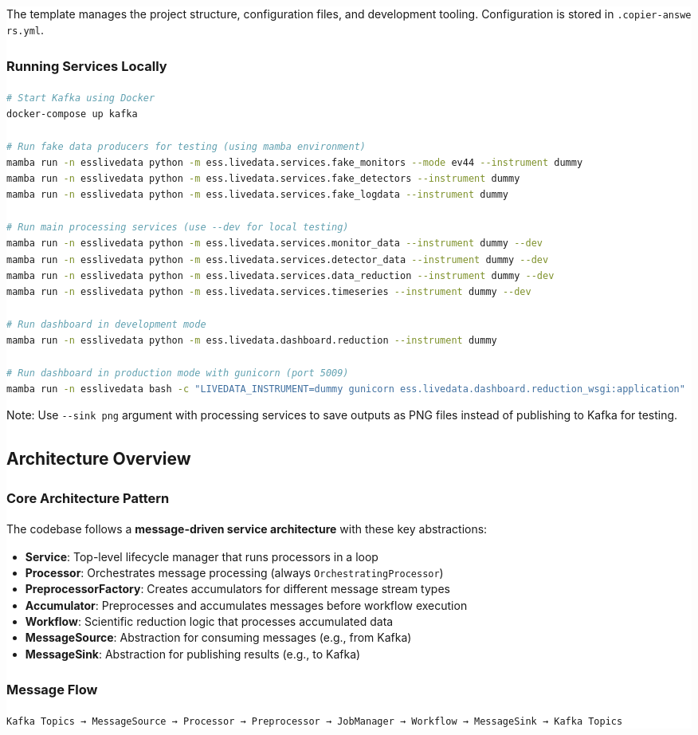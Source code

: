 The template manages the project structure, configuration files, and development tooling. Configuration is stored in `.copier-answers.yml`.

### Running Services Locally

```sh
# Start Kafka using Docker
docker-compose up kafka

# Run fake data producers for testing (using mamba environment)
mamba run -n esslivedata python -m ess.livedata.services.fake_monitors --mode ev44 --instrument dummy
mamba run -n esslivedata python -m ess.livedata.services.fake_detectors --instrument dummy
mamba run -n esslivedata python -m ess.livedata.services.fake_logdata --instrument dummy

# Run main processing services (use --dev for local testing)
mamba run -n esslivedata python -m ess.livedata.services.monitor_data --instrument dummy --dev
mamba run -n esslivedata python -m ess.livedata.services.detector_data --instrument dummy --dev
mamba run -n esslivedata python -m ess.livedata.services.data_reduction --instrument dummy --dev
mamba run -n esslivedata python -m ess.livedata.services.timeseries --instrument dummy --dev

# Run dashboard in development mode
mamba run -n esslivedata python -m ess.livedata.dashboard.reduction --instrument dummy

# Run dashboard in production mode with gunicorn (port 5009)
mamba run -n esslivedata bash -c "LIVEDATA_INSTRUMENT=dummy gunicorn ess.livedata.dashboard.reduction_wsgi:application"
```

Note: Use `--sink png` argument with processing services to save outputs as PNG files instead of publishing to Kafka for testing.

## Architecture Overview

### Core Architecture Pattern

The codebase follows a **message-driven service architecture** with these key abstractions:

- **Service**: Top-level lifecycle manager that runs processors in a loop
- **Processor**: Orchestrates message processing (always `OrchestratingProcessor`)
- **PreprocessorFactory**: Creates accumulators for different message stream types
- **Accumulator**: Preprocesses and accumulates messages before workflow execution
- **Workflow**: Scientific reduction logic that processes accumulated data
- **MessageSource**: Abstraction for consuming messages (e.g., from Kafka)
- **MessageSink**: Abstraction for publishing results (e.g., to Kafka)

### Message Flow

```
Kafka Topics → MessageSource → Processor → Preprocessor → JobManager → Workflow → MessageSink → Kafka Topics
```
